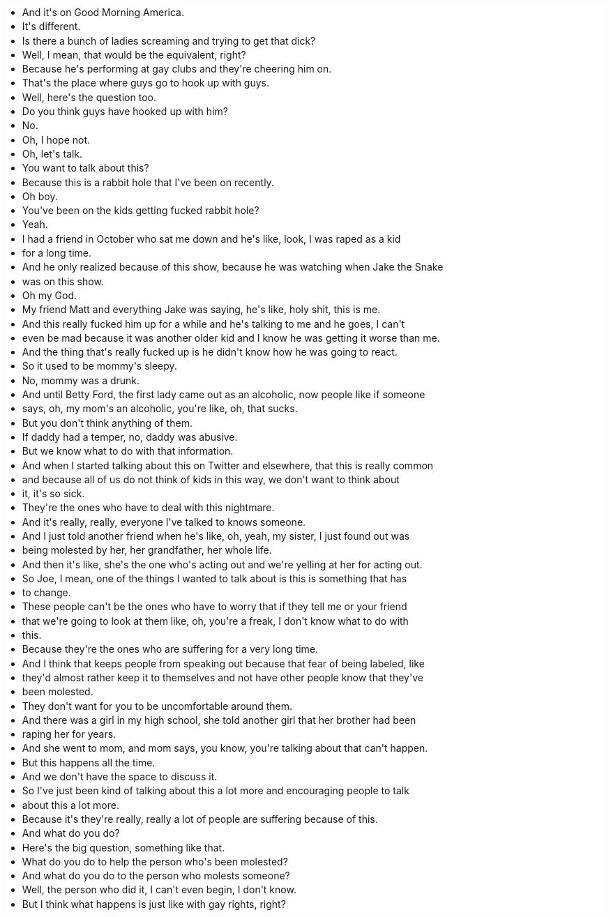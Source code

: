 *  And it's on Good Morning America.
*  It's different.
*  Is there a bunch of ladies screaming and trying to get that dick?
*  Well, I mean, that would be the equivalent, right?
*  Because he's performing at gay clubs and they're cheering him on.
*  That's the place where guys go to hook up with guys.
*  Well, here's the question too.
*  Do you think guys have hooked up with him?
*  No.
*  Oh, I hope not.
*  Oh, let's talk.
*  You want to talk about this?
*  Because this is a rabbit hole that I've been on recently.
*  Oh boy.
*  You've been on the kids getting fucked rabbit hole?
*  Yeah.
*  I had a friend in October who sat me down and he's like, look, I was raped as a kid
*  for a long time.
*  And he only realized because of this show, because he was watching when Jake the Snake
*  was on this show.
*  Oh my God.
*  My friend Matt and everything Jake was saying, he's like, holy shit, this is me.
*  And this really fucked him up for a while and he's talking to me and he goes, I can't
*  even be mad because it was another older kid and I know he was getting it worse than me.
*  And the thing that's really fucked up is he didn't know how he was going to react.
*  So it used to be mommy's sleepy.
*  No, mommy was a drunk.
*  And until Betty Ford, the first lady came out as an alcoholic, now people like if someone
*  says, oh, my mom's an alcoholic, you're like, oh, that sucks.
*  But you don't think anything of them.
*  If daddy had a temper, no, daddy was abusive.
*  But we know what to do with that information.
*  And when I started talking about this on Twitter and elsewhere, that this is really common
*  and because all of us do not think of kids in this way, we don't want to think about
*  it, it's so sick.
*  They're the ones who have to deal with this nightmare.
*  And it's really, really, everyone I've talked to knows someone.
*  And I just told another friend when he's like, oh, yeah, my sister, I just found out was
*  being molested by her, her grandfather, her whole life.
*  And then it's like, she's the one who's acting out and we're yelling at her for acting out.
*  So Joe, I mean, one of the things I wanted to talk about is this is something that has
*  to change.
*  These people can't be the ones who have to worry that if they tell me or your friend
*  that we're going to look at them like, oh, you're a freak, I don't know what to do with
*  this.
*  Because they're the ones who are suffering for a very long time.
*  And I think that keeps people from speaking out because that fear of being labeled, like
*  they'd almost rather keep it to themselves and not have other people know that they've
*  been molested.
*  They don't want for you to be uncomfortable around them.
*  And there was a girl in my high school, she told another girl that her brother had been
*  raping her for years.
*  And she went to mom, and mom says, you know, you're talking about that can't happen.
*  But this happens all the time.
*  And we don't have the space to discuss it.
*  So I've just been kind of talking about this a lot more and encouraging people to talk
*  about this a lot more.
*  Because it's they're really, really a lot of people are suffering because of this.
*  And what do you do?
*  Here's the big question, something like that.
*  What do you do to help the person who's been molested?
*  And what do you do to the person who molests someone?
*  Well, the person who did it, I can't even begin, I don't know.
*  But I think what happens is just like with gay rights, right?